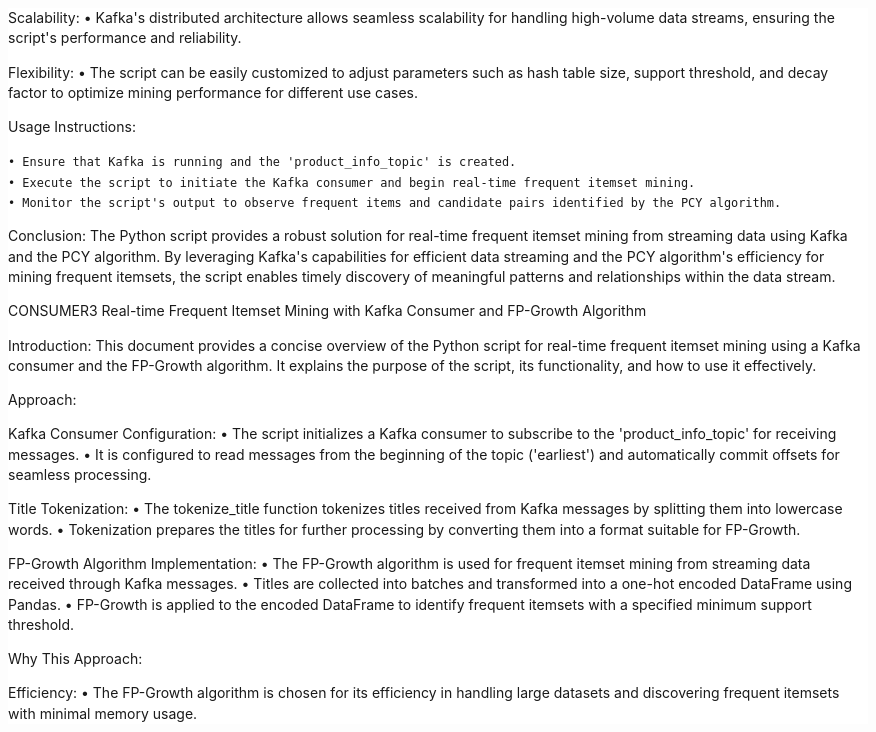 Scalability:
    • Kafka's distributed architecture allows seamless scalability for handling high-volume data streams, ensuring the script's performance and reliability.

Flexibility:
    • The script can be easily customized to adjust parameters such as hash table size, support threshold, and decay factor to optimize mining performance for different use cases.

Usage Instructions:

    • Ensure that Kafka is running and the 'product_info_topic' is created.
    • Execute the script to initiate the Kafka consumer and begin real-time frequent itemset mining.
    • Monitor the script's output to observe frequent items and candidate pairs identified by the PCY algorithm.

Conclusion:
The Python script provides a robust solution for real-time frequent itemset mining from streaming data using Kafka and the PCY algorithm. By leveraging Kafka's capabilities for efficient data streaming and the PCY algorithm's efficiency for mining frequent itemsets, the script enables timely discovery of meaningful patterns and relationships within the data stream.




CONSUMER3
Real-time Frequent Itemset Mining with Kafka Consumer and FP-Growth Algorithm

Introduction:
This document provides a concise overview of the Python script for real-time frequent itemset mining using a Kafka consumer and the FP-Growth algorithm. It explains the purpose of the script, its functionality, and how to use it effectively.

Approach:

Kafka Consumer Configuration:
    • The script initializes a Kafka consumer to subscribe to the 'product_info_topic' for receiving messages.
    • It is configured to read messages from the beginning of the topic ('earliest') and automatically commit offsets for seamless processing.

Title Tokenization:
    • The tokenize_title function tokenizes titles received from Kafka messages by splitting them into lowercase words.
    • Tokenization prepares the titles for further processing by converting them into a format suitable for FP-Growth.

FP-Growth Algorithm Implementation:
    • The FP-Growth algorithm is used for frequent itemset mining from streaming data received through Kafka messages.
    • Titles are collected into batches and transformed into a one-hot encoded DataFrame using Pandas.
    • FP-Growth is applied to the encoded DataFrame to identify frequent itemsets with a specified minimum support threshold.

Why This Approach:

Efficiency:
    • The FP-Growth algorithm is chosen for its efficiency in handling large datasets and discovering frequent itemsets with minimal memory usage.
